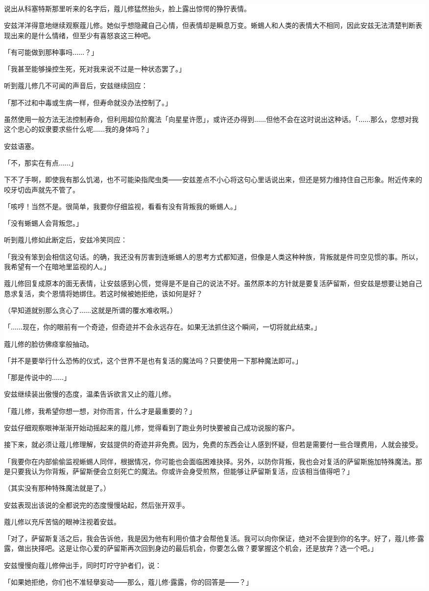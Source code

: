 说出从科塞特斯那里听来的名字后，蔻儿修猛然抬头，脸上露出惊愕的狰狞表情。

安兹洋洋得意地继续观察蔻儿修。她似乎想隐藏自己心情，但表情却是瞬息万变。蜥蜴人和人类的表情大不相同，因此安兹无法清楚判断表现出来的是什么情绪，但至少有喜怒哀这三种吧。

「有可能做到那种事吗……？」

「我甚至能够操控生死，死对我来说不过是一种状态罢了。」

听到蔻儿修几不可闻的声音后，安兹继续回应：

「那不过和中毒或生病一样，但寿命就没办法控制了。」

虽然使用一般方法无法控制寿命，但利用超位阶魔法「向星星许愿」，或许还办得到……但他不会在这时说出这种话。「……那么，您想对我这个忠心的奴隶要求些什么呢……我的身体吗？」

安兹语塞。

「不，那实在有点……」

下不了手啊，即使我有那么饥渴，也不可能染指爬虫类——安兹差点不小心将这句心里话说出来，但还是努力维持住自己形象。附近传来的咬牙切齿声就先不管了。

「咳哼！当然不是。很简单，我要你仔细监视，看看有没有背叛我的蜥蜴人。」

「没有蜥蜴人会背叛您。」

听到蔻儿修如此断定后，安兹冷笑同应：

「我没有笨到会相信这句话。的确，我还没有厉害到连蜥蜴人的思考方式都知道，但像是人类这种种族，背叛就是件司空见惯的事。所以，我希望有一个在暗地里监视的人。」

蔻儿修回复成原本的面无表情，让安兹感到心慌，觉得是不是自己的说法不好。虽然原本的方针就是要复活萨留斯，但安兹是想要让她自己恳求复活，卖个恩情将她绑住。若这时候被她拒绝，该如何是好？

（早知道就别那么贪心了……这就是所谓的覆水难收啊。）

「……现在，你的眼前有一个奇迹，但奇迹并不会永远存在。如果无法抓住这个瞬间，一切将就此结束。」

蔻儿修的脸彷佛痉挛般抽动。

「并不是要举行什么恐怖的仪式，这个世界不是也有复活的魔法吗？只要使用一下那种魔法即可。」

「那是传说中的……」

安兹继续装出傲慢的态度，温柔告诉欲言又止的蔻儿修。

「蔻儿修，我希望你想一想，对你而言，什么才是最重要的？」

安兹仔细观察眼神渐渐开始动摇起来的蔻儿修，觉得看到了跑业务时快要被自己成功说服的客户。

接下来，就必须让蔻儿修理解，安兹提供的奇迹并非免费。因为，免费的东西会让人感到怀疑，但若是需要付一些合理费用，人就会接受。

「我要你在内部偷偷监视蜥蜴人同伴，根据情况，你可能也会面临困难抉择。另外，以防你背叛，我也会对复活的萨留斯施加特殊魔法。那是只要我认为你背叛，萨留斯便会立刻死亡的魔法。你或许会身受煎熬，但能够让萨留斯复活，应该相当值得吧？」

（其实没有那种特殊魔法就是了。）

安兹表现出该说的全都说完的态度慢慢站起，然后张开双手。

蔻儿修以充斥苦恼的眼神注视着安兹。

「对了，萨留斯复活之后，我会告诉他，我是因为他有利用价值才会帮他复活。我可以向你保证，绝对不会提到你的名字。好了，蔻儿修·露露，做出抉择吧。这是让你心爱的萨留斯再次回到身边的最后机会，你要怎么做？要掌握这个机会，还是放弃？选一个吧。」

安兹慢慢向蔻儿修伸出手，同时叮咛守护者们，说：

「如果她拒绝，你们也不准轻擧妄动——那么，蔻儿修·露露，你的回答是——？」